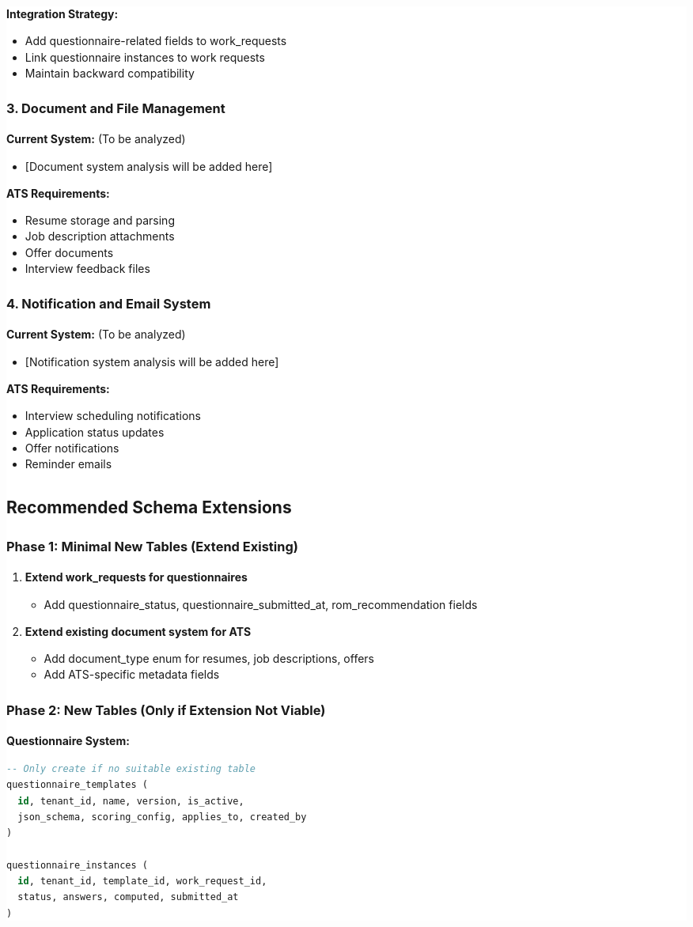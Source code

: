 **Integration Strategy:**
- Add questionnaire-related fields to work_requests
- Link questionnaire instances to work requests
- Maintain backward compatibility

### 3. Document and File Management

**Current System:** (To be analyzed)
- [Document system analysis will be added here]

**ATS Requirements:**
- Resume storage and parsing
- Job description attachments
- Offer documents
- Interview feedback files

### 4. Notification and Email System

**Current System:** (To be analyzed)
- [Notification system analysis will be added here]

**ATS Requirements:**
- Interview scheduling notifications
- Application status updates
- Offer notifications
- Reminder emails

## Recommended Schema Extensions

### Phase 1: Minimal New Tables (Extend Existing)

1. **Extend work_requests for questionnaires**
   - Add questionnaire_status, questionnaire_submitted_at, rom_recommendation fields

2. **Extend existing document system for ATS**
   - Add document_type enum for resumes, job descriptions, offers
   - Add ATS-specific metadata fields

### Phase 2: New Tables (Only if Extension Not Viable)

**Questionnaire System:**
```sql
-- Only create if no suitable existing table
questionnaire_templates (
  id, tenant_id, name, version, is_active, 
  json_schema, scoring_config, applies_to, created_by
)

questionnaire_instances (
  id, tenant_id, template_id, work_request_id, 
  status, answers, computed, submitted_at
)
```
